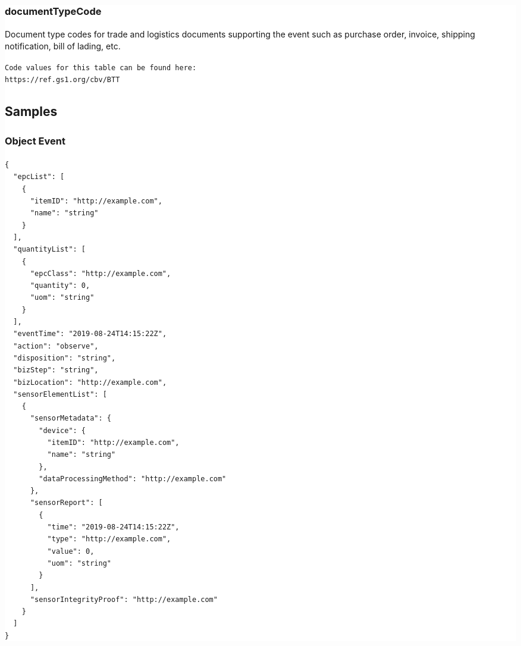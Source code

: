 
### documentTypeCode

Document type codes for trade and logistics documents supporting the event such as purchase order, invoice, shipping notification, bill of lading, etc.

```
Code values for this table can be found here:
https://ref.gs1.org/cbv/BTT
```


## Samples

### Object Event

```
{
  "epcList": [
    {
      "itemID": "http://example.com",
      "name": "string"
    }
  ],
  "quantityList": [
    {
      "epcClass": "http://example.com",
      "quantity": 0,
      "uom": "string"
    }
  ],
  "eventTime": "2019-08-24T14:15:22Z",
  "action": "observe",
  "disposition": "string",
  "bizStep": "string",
  "bizLocation": "http://example.com",
  "sensorElementList": [
    {
      "sensorMetadata": {
        "device": {
          "itemID": "http://example.com",
          "name": "string"
        },
        "dataProcessingMethod": "http://example.com"
      },
      "sensorReport": [
        {
          "time": "2019-08-24T14:15:22Z",
          "type": "http://example.com",
          "value": 0,
          "uom": "string"
        }
      ],
      "sensorIntegrityProof": "http://example.com"
    }
  ]
}

```
